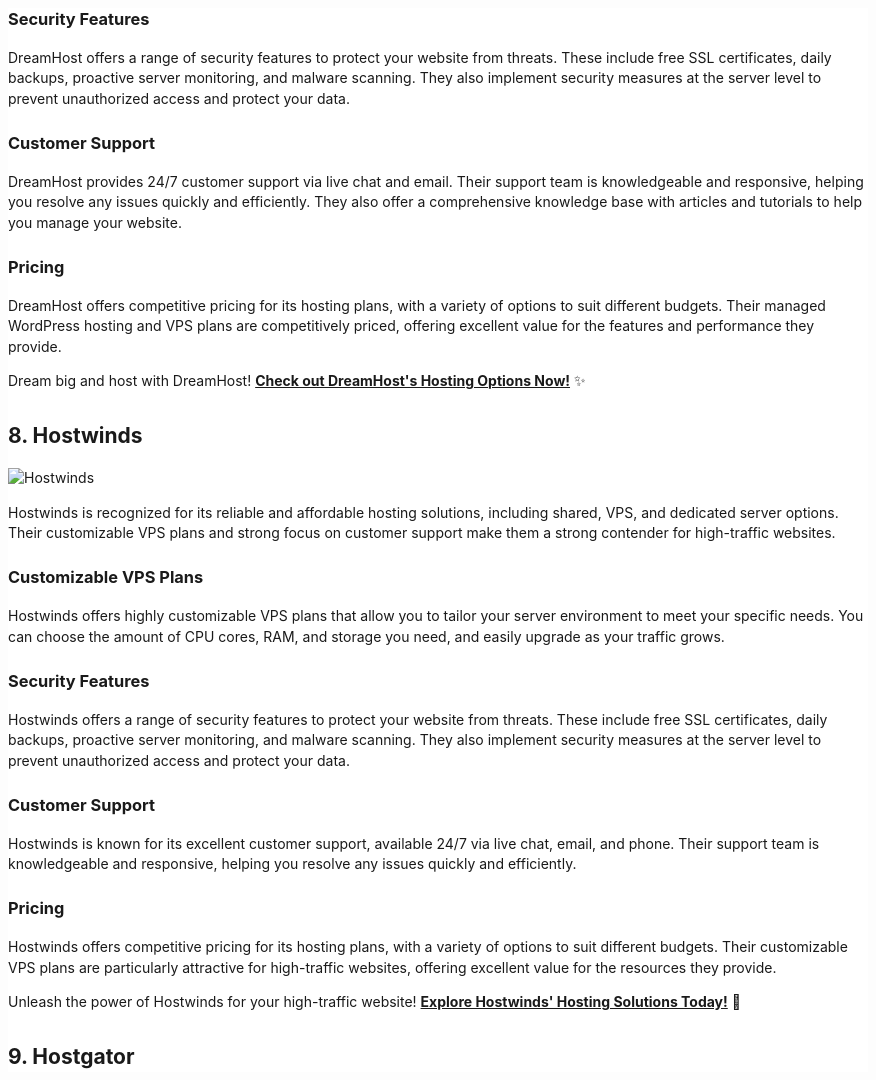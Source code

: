 ### Security Features
DreamHost offers a range of security features to protect your website from threats. These include free SSL certificates, daily backups, proactive server monitoring, and malware scanning. They also implement security measures at the server level to prevent unauthorized access and protect your data.

### Customer Support
DreamHost provides 24/7 customer support via live chat and email. Their support team is knowledgeable and responsive, helping you resolve any issues quickly and efficiently. They also offer a comprehensive knowledge base with articles and tutorials to help you manage your website.

### Pricing
DreamHost offers competitive pricing for its hosting plans, with a variety of options to suit different budgets. Their managed WordPress hosting and VPS plans are competitively priced, offering excellent value for the features and performance they provide.

Dream big and host with DreamHost! [**Check out DreamHost's Hosting Options Now!**](https://snipitx.com/dreamhost-jy) ✨

## 8. Hostwinds

![Hostwinds](https://i.imgur.com/53aSNXx.jpeg "Hostwinds Hosting")

Hostwinds is recognized for its reliable and affordable hosting solutions, including shared, VPS, and dedicated server options. Their customizable VPS plans and strong focus on customer support make them a strong contender for high-traffic websites.

### Customizable VPS Plans
Hostwinds offers highly customizable VPS plans that allow you to tailor your server environment to meet your specific needs. You can choose the amount of CPU cores, RAM, and storage you need, and easily upgrade as your traffic grows.

### Security Features
Hostwinds offers a range of security features to protect your website from threats. These include free SSL certificates, daily backups, proactive server monitoring, and malware scanning. They also implement security measures at the server level to prevent unauthorized access and protect your data.

### Customer Support
Hostwinds is known for its excellent customer support, available 24/7 via live chat, email, and phone. Their support team is knowledgeable and responsive, helping you resolve any issues quickly and efficiently.

### Pricing
Hostwinds offers competitive pricing for its hosting plans, with a variety of options to suit different budgets. Their customizable VPS plans are particularly attractive for high-traffic websites, offering excellent value for the resources they provide.

Unleash the power of Hostwinds for your high-traffic website! [**Explore Hostwinds' Hosting Solutions Today!**](https://snipitx.com/hostwinds-jy) 💪

## 9. Hostgator
